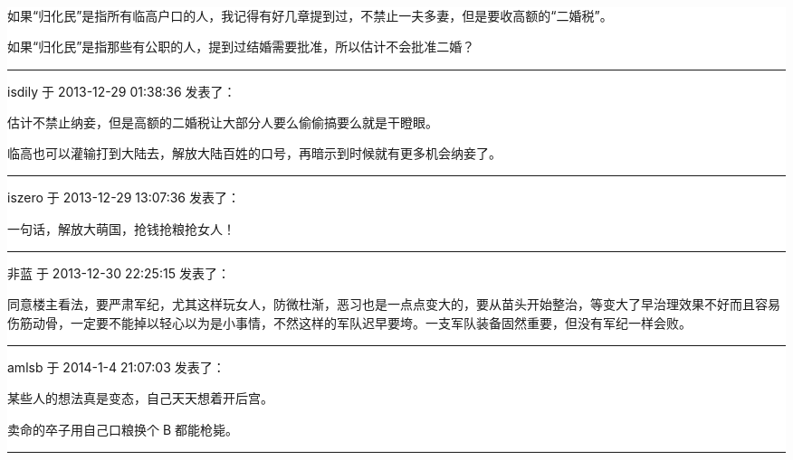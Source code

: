 如果“归化民”是指所有临高户口的人，我记得有好几章提到过，不禁止一夫多妻，但是要收高额的“二婚税”。

如果“归化民”是指那些有公职的人，提到过结婚需要批准，所以估计不会批准二婚？

---

isdily 于 2013-12-29 01:38:36 发表了：

估计不禁止纳妾，但是高额的二婚税让大部分人要么偷偷搞要么就是干瞪眼。

临高也可以灌输打到大陆去，解放大陆百姓的口号，再暗示到时候就有更多机会纳妾了。

---

iszero 于 2013-12-29 13:07:36 发表了：

一句话，解放大萌国，抢钱抢粮抢女人！

---

非蓝 于 2013-12-30 22:25:15 发表了：

同意楼主看法，要严肃军纪，尤其这样玩女人，防微杜渐，恶习也是一点点变大的，要从苗头开始整治，等变大了早治理效果不好而且容易伤筋动骨，一定要不能掉以轻心以为是小事情，不然这样的军队迟早要垮。一支军队装备固然重要，但没有军纪一样会败。

---

amlsb 于 2014-1-4 21:07:03 发表了：

某些人的想法真是变态，自己天天想着开后宫。

卖命的卒子用自己口粮换个 B 都能枪毙。

---
